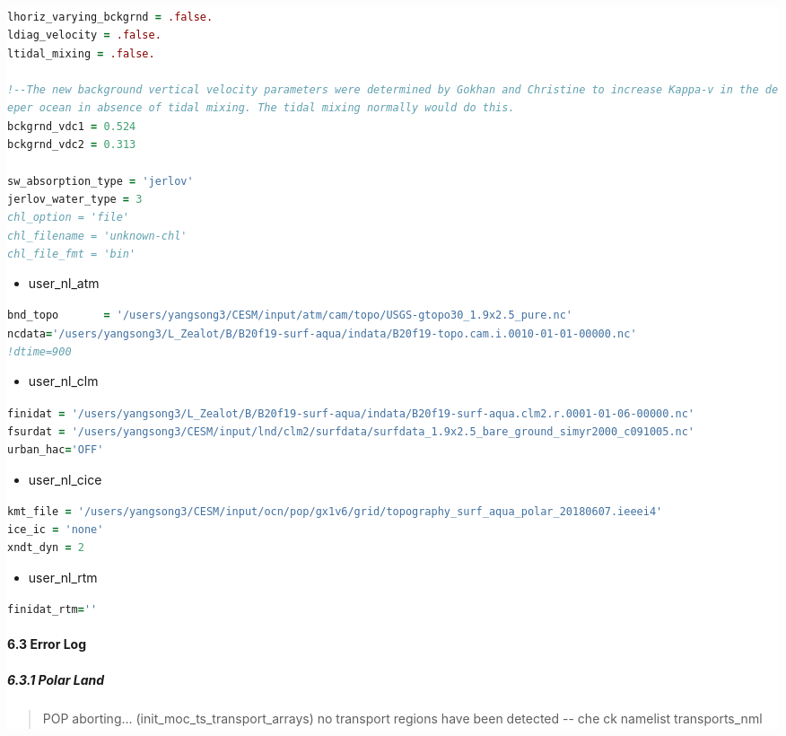 ``` fortran
lhoriz_varying_bckgrnd = .false.
ldiag_velocity = .false.
ltidal_mixing = .false.

!--The new background vertical velocity parameters were determined by Gokhan and Christine to increase Kappa-v in the deeper ocean in absence of tidal mixing. The tidal mixing normally would do this.
bckgrnd_vdc1 = 0.524
bckgrnd_vdc2 = 0.313

sw_absorption_type = 'jerlov'
jerlov_water_type = 3
chl_option = 'file'
chl_filename = 'unknown-chl'
chl_file_fmt = 'bin'
```


* user_nl_atm

``` fortran
bnd_topo       = '/users/yangsong3/CESM/input/atm/cam/topo/USGS-gtopo30_1.9x2.5_pure.nc' 
ncdata='/users/yangsong3/L_Zealot/B/B20f19-surf-aqua/indata/B20f19-topo.cam.i.0010-01-01-00000.nc'
!dtime=900
```


* user_nl_clm

``` fortran
finidat = '/users/yangsong3/L_Zealot/B/B20f19-surf-aqua/indata/B20f19-surf-aqua.clm2.r.0001-01-06-00000.nc' 
fsurdat = '/users/yangsong3/CESM/input/lnd/clm2/surfdata/surfdata_1.9x2.5_bare_ground_simyr2000_c091005.nc'
urban_hac='OFF'
```


* user_nl_cice

``` fortran
kmt_file = '/users/yangsong3/CESM/input/ocn/pop/gx1v6/grid/topography_surf_aqua_polar_20180607.ieeei4'
ice_ic = 'none'
xndt_dyn = 2
```


* user_nl_rtm

``` fortran
finidat_rtm=''
```


#### 6.3 Error Log

##### 6.3.1 Polar Land

>POP aborting...
 (init_moc_ts_transport_arrays)  no transport regions have been detected --  che 
  ck namelist transports_nml
